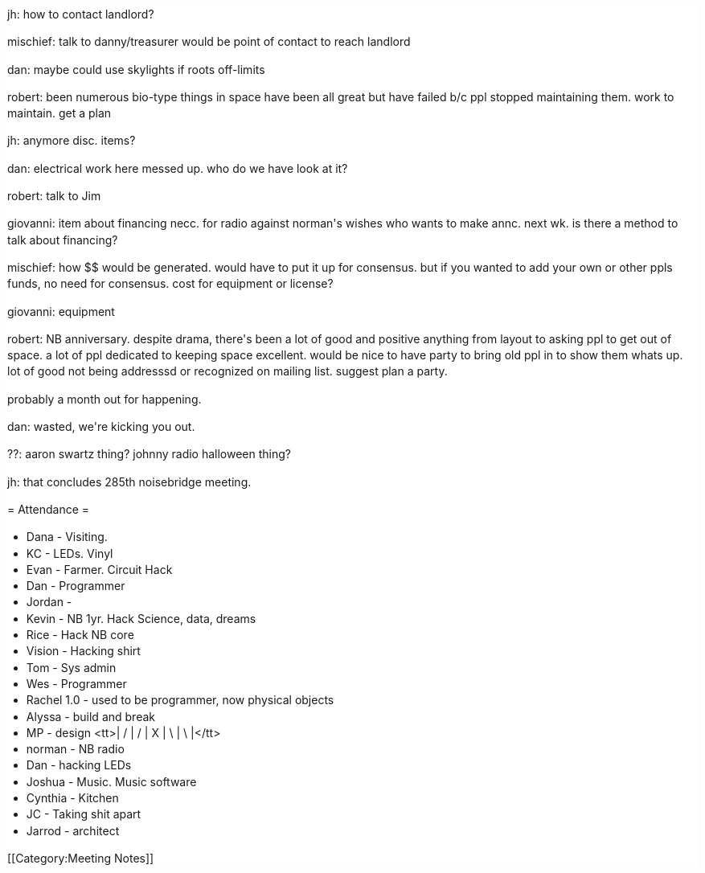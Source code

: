 jh: how to contact landlord? 

mischief: talk to danny/treasurer would be point of contact to reach landlord

dan: maybe could use skylights if roots off-limits 

robert: been numerous bio-type things in space have been all great but have failed b/c ppl stopped maintaining them. work to maintain. get a plan


jh: anymore disc. items?

dan: electrical work here messed up.  who do we have look at it?

robert: talk to Jim 

giovanni: item about financing necc. for radio against norman's wishes who wants to make annc. next wk.  is there a method to talk about financing?

mischief: how $$ would be generated.  would have to put it up for consensus.  but if you wanted to add your own or other ppls funds, no need for consensus.  cost for equipment or license?

giovanni: equipment

robert: NB anniversary. despite drama, there's been a lot of good and positive anything from layout to asking ppl to get out of space.  a lot of ppl dedicated to keeping space excellent.  would be nice to have party to bring old ppl in to show them whats up. lot of good not being addresssd or recognized on mailing list.  suggest plan a party. 

probably a month out for happening.

dan: wasted, we're kicking you out. 

??: aaron swartz thing?  johnny radio halloween thing? 

jh: that concludes 285th noisebridge meeting. 

= Attendance =

* Dana -  Visiting. 
* KC - LEDs. Vinyl
* Evan - Farmer. Circuit Hack
* Dan - Programmer 
* Jordan - 
* Kevin - NB 1yr. Hack Science, data, dreams 
* Rice - Hack NB core 
* Vision - Hacking shirt
* Tom - Sys admin 
* Wes - Programmer
* Rachel 1.0 - used to be programmer, now physical objects 
* Alyssa - build and break 
* MP - design &lt;tt>| / | / | X | \ | \ |&lt;/tt>
* norman - NB radio
* Dan - hacking LEDs
* Joshua - Music. Music software 
* Cynthia - Kitchen 
* JC - Taking shit apart 
*  Jarrod  - architect 

[[Category:Meeting Notes]]